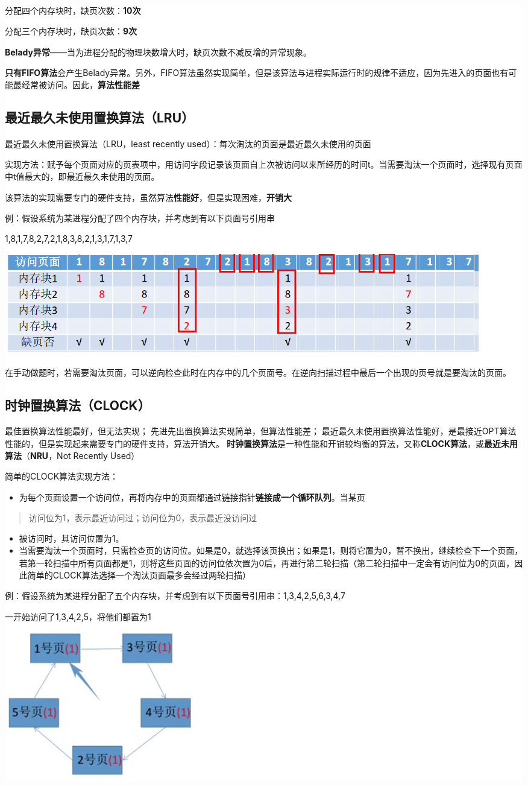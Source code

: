分配四个内存块时，缺页次数：**10次**

分配三个内存块时，缺页次数：**9次**

**Belady异常**——当为进程分配的物理块数增大时，缺页次数不减反增的异常现象。

**只有FIFO算法**会产生Belady异常。另外，FIFO算法虽然实现简单，但是该算法与进程实际运行时的规律不适应，因为先进入的页面也有可能最经常被访问。因此，**算法性能差**

## 最近最久未使用置换算法（LRU）

最近最久未使用置换算法（LRU，least recently used）：每次淘汰的页面是最近最久未使用的页面

实现方法：赋予每个页面对应的页表项中，用访问字段记录该页面自上次被访问以来所经历的时间t。当需要淘汰一个页面时，选择现有页面中t值最大的，即最近最久未使用的页面。

该算法的实现需要专门的硬件支持，虽然算法**性能好**，但是实现困难，**开销大**

例：假设系统为某进程分配了四个内存块，并考虑到有以下页面号引用串

1,8,1,7,8,2,7,2,1,8,3,8,2,1,3,1,7,1,3,7

![image-20210216004040969](images/image-20210216004040969.png)

在手动做题时，若需要淘汰页面，可以逆向检查此时在内存中的几个页面号。在逆向扫描过程中最后一个出现的页号就是要淘汰的页面。

## 时钟置换算法（CLOCK）

最佳置换算法性能最好，但无法实现；
先进先出置换算法实现简单，但算法性能差；
最近最久未使用置换算法性能好，是最接近OPT算法性能的，但是实现起来需要专门的硬件支持，算法开销大。
**时钟置换算法**是一种性能和开销较均衡的算法，又称**CLOCK算法**，或**最近未用算法**（**NRU**，Not Recently Used）

简单的CLOCK算法实现方法：

- 为每个页面设置一个访问位，再将内存中的页面都通过链接指针**链接成一个循环队列**。当某页

> 访问位为1，表示最近访问过；访问位为0，表示最近没访问过

- 被访问时，其访问位置为1。
- 当需要淘汰一个页面时，只需检查页的访问位。如果是0，就选择该页换出；如果是1，则将它置为0，暂不换出，继续检查下一个页面，若第一轮扫描中所有页面都是1，则将这些页面的访问位依次置为0后，再进行第二轮扫描（第二轮扫描中一定会有访问位为0的页面，因此简单的CLOCK算法选择一个淘汰页面最多会经过两轮扫描）

例：假设系统为某进程分配了五个内存块，并考虑到有以下页面号引用串：1,3,4,2,5,6,3,4,7

一开始访问了1,3,4,2,5，将他们都置为1

![image-20210216004700085](images/image-20210216004700085.png)
